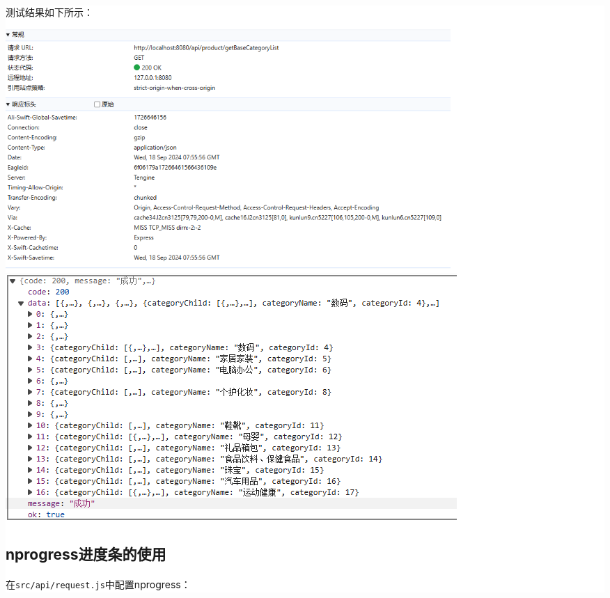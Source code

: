 测试结果如下所示：

<img src="./03-Home组件.assets/image-20240926103231583.png" alt="image-20240926103231583" style="zoom: 72%;" />

<img src="./03-Home组件.assets/image-20240926103238262.png" alt="image-20240926103238262" style="zoom:100%;" />

## nprogress进度条的使用

在`src/api/request.js`中配置nprogress：
